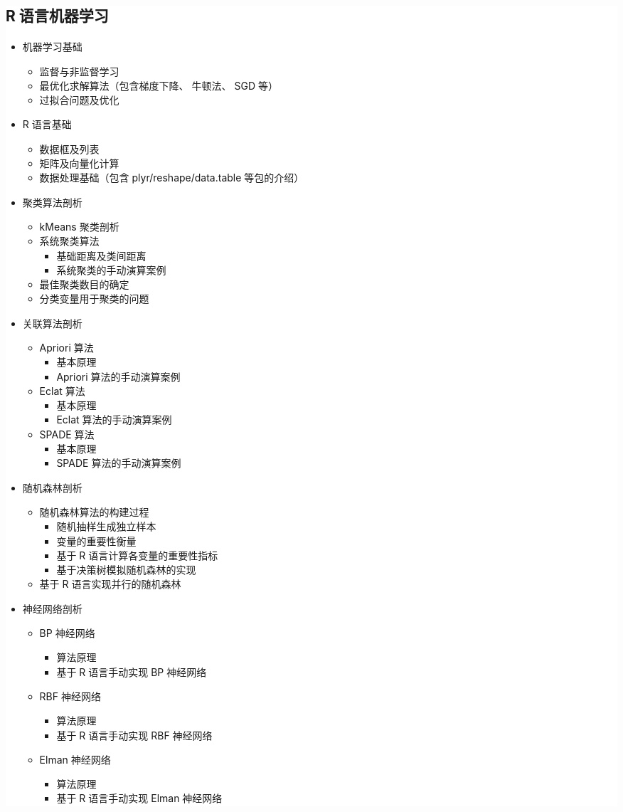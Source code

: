 ## R 语言机器学习

- 机器学习基础

  - 监督与非监督学习
  - 最优化求解算法（包含梯度下降、 牛顿法、 SGD 等）
  - 过拟合问题及优化

- R 语言基础

  - 数据框及列表
  - 矩阵及向量化计算
  - 数据处理基础（包含 plyr/reshape/data.table 等包的介绍）

- 聚类算法剖析

  - kMeans 聚类剖析
  - 系统聚类算法
    - 基础距离及类间距离
    - 系统聚类的手动演算案例
  - 最佳聚类数目的确定
  - 分类变量用于聚类的问题

- 关联算法剖析

  - Apriori 算法
    - 基本原理
    - Apriori 算法的手动演算案例
  - Eclat 算法
    - 基本原理
    - Eclat 算法的手动演算案例
  - SPADE 算法
    - 基本原理
    - SPADE 算法的手动演算案例

- 随机森林剖析

  - 随机森林算法的构建过程
    - 随机抽样生成独立样本
    - 变量的重要性衡量
    - 基于 R 语言计算各变量的重要性指标
    - 基于决策树模拟随机森林的实现
  - 基于 R 语言实现并行的随机森林

- 神经网络剖析

  - BP 神经网络
    - 算法原理
    - 基于 R 语言手动实现 BP 神经网络

  - RBF 神经网络
    - 算法原理
    - 基于 R 语言手动实现 RBF 神经网络
  - Elman 神经网络
    - 算法原理
    - 基于 R 语言手动实现 Elman 神经网络
